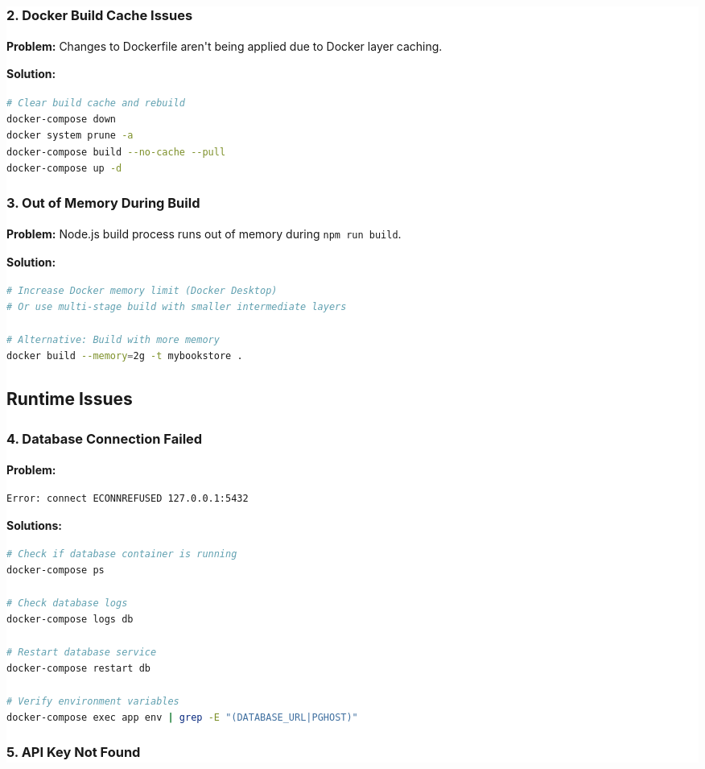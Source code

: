 ### 2. Docker Build Cache Issues

**Problem:**
Changes to Dockerfile aren't being applied due to Docker layer caching.

**Solution:**
```bash
# Clear build cache and rebuild
docker-compose down
docker system prune -a
docker-compose build --no-cache --pull
docker-compose up -d
```

### 3. Out of Memory During Build

**Problem:**
Node.js build process runs out of memory during `npm run build`.

**Solution:**
```bash
# Increase Docker memory limit (Docker Desktop)
# Or use multi-stage build with smaller intermediate layers

# Alternative: Build with more memory
docker build --memory=2g -t mybookstore .
```

## Runtime Issues

### 4. Database Connection Failed

**Problem:**
```
Error: connect ECONNREFUSED 127.0.0.1:5432
```

**Solutions:**

```bash
# Check if database container is running
docker-compose ps

# Check database logs
docker-compose logs db

# Restart database service
docker-compose restart db

# Verify environment variables
docker-compose exec app env | grep -E "(DATABASE_URL|PGHOST)"
```

### 5. API Key Not Found
